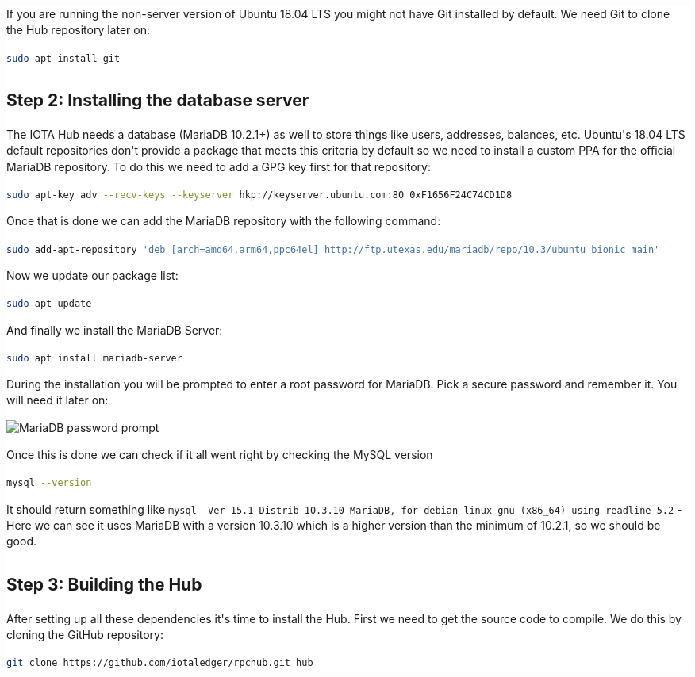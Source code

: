 If you are running the non-server version of Ubuntu 18.04 LTS you might not have Git installed by default. We need Git to clone the Hub repository later on:

```bash
sudo apt install git
```

## Step 2: Installing the database server

The IOTA Hub needs a database (MariaDB 10.2.1+) as well to store things like users, addresses, balances, etc. Ubuntu's 18.04 LTS default repositories don't provide a package that meets this criteria by default so we need to install a custom PPA for the official MariaDB repository. To do this we need to add a GPG key first for that repository:

```bash
sudo apt-key adv --recv-keys --keyserver hkp://keyserver.ubuntu.com:80 0xF1656F24C74CD1D8
```

Once that is done we can add the MariaDB repository with the following command:
	
```bash
sudo add-apt-repository 'deb [arch=amd64,arm64,ppc64el] http://ftp.utexas.edu/mariadb/repo/10.3/ubuntu bionic main'
```

Now we update our package list:

```bash
sudo apt update
```

And finally we install the MariaDB Server:

```bash
sudo apt install mariadb-server
```

During the installation you will be prompted to enter a root password for MariaDB. Pick a secure password and remember it. You will need it later on:

![MariaDB password prompt](../mariapassword.png "Choose your password")

Once this is done we can check if it all went right by checking the MySQL version

```bash
mysql --version
```

It should return something like `mysql  Ver 15.1 Distrib 10.3.10-MariaDB, for debian-linux-gnu (x86_64) using readline 5.2` - Here we can see it uses MariaDB with a version 10.3.10 which is a higher version than the minimum of 10.2.1, so we should be good.

## Step 3: Building the Hub

After setting up all these dependencies it's time to install the Hub. First we need to get the source code to compile. We do this by cloning the GitHub repository:

```bash
git clone https://github.com/iotaledger/rpchub.git hub
```
